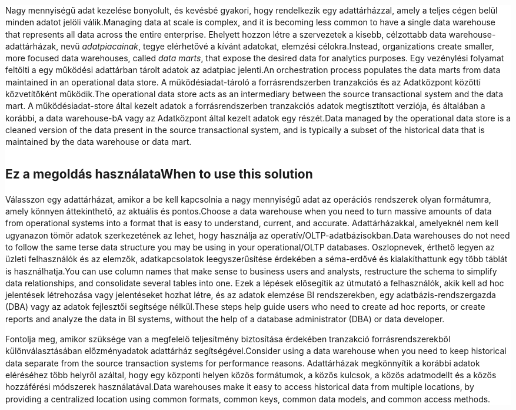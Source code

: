 <span data-ttu-id="b6d8d-111">Nagy mennyiségű adat kezelése bonyolult, és kevésbé gyakori, hogy rendelkezik egy adattárházzal, amely a teljes cégen belül minden adatot jelöli válik.</span><span class="sxs-lookup"><span data-stu-id="b6d8d-111">Managing data at scale is complex, and it is becoming less common to have a single data warehouse that represents all data across the entire enterprise.</span></span> <span data-ttu-id="b6d8d-112">Ehelyett hozzon létre a szervezetek a kisebb, célzottabb data warehouse-adattárházak, nevű *adatpiacainak*, tegye elérhetővé a kívánt adatokat, elemzési célokra.</span><span class="sxs-lookup"><span data-stu-id="b6d8d-112">Instead, organizations create smaller, more focused data warehouses, called *data marts*, that expose the desired data for analytics purposes.</span></span> <span data-ttu-id="b6d8d-113">Egy vezénylési folyamat feltölti a egy működési adattárban tárolt adatok az adatpiac jelenti.</span><span class="sxs-lookup"><span data-stu-id="b6d8d-113">An orchestration process populates the data marts from data maintained in an operational data store.</span></span> <span data-ttu-id="b6d8d-114">A működésiadat-tároló a forrásrendszerben tranzakciós és az Adatközpont közötti közvetítőként működik.</span><span class="sxs-lookup"><span data-stu-id="b6d8d-114">The operational data store acts as an intermediary between the source transactional system and the data mart.</span></span> <span data-ttu-id="b6d8d-115">A működésiadat-store által kezelt adatok a forrásrendszerben tranzakciós adatok megtisztított verziója, és általában a korábbi, a data warehouse-bA vagy az Adatközpont által kezelt adatok egy részét.</span><span class="sxs-lookup"><span data-stu-id="b6d8d-115">Data managed by the operational data store is a cleaned version of the data present in the source transactional system, and is typically a subset of the historical data that is maintained by the data warehouse or data mart.</span></span>

## <a name="when-to-use-this-solution"></a><span data-ttu-id="b6d8d-116">Ez a megoldás használata</span><span class="sxs-lookup"><span data-stu-id="b6d8d-116">When to use this solution</span></span>

<span data-ttu-id="b6d8d-117">Válasszon egy adattárházat, amikor a be kell kapcsolnia a nagy mennyiségű adat az operációs rendszerek olyan formátumra, amely könnyen áttekinthető, az aktuális és pontos.</span><span class="sxs-lookup"><span data-stu-id="b6d8d-117">Choose a data warehouse when you need to turn massive amounts of data from operational systems into a format that is easy to understand, current, and accurate.</span></span> <span data-ttu-id="b6d8d-118">Adattárházakkal, amelyeknél nem kell ugyanazon tömör adatok szerkezetének az lehet, hogy használja az operatív/OLTP-adatbázisokban.</span><span class="sxs-lookup"><span data-stu-id="b6d8d-118">Data warehouses do not need to follow the same terse data structure you may be using in your operational/OLTP databases.</span></span> <span data-ttu-id="b6d8d-119">Oszlopnevek, érthető legyen az üzleti felhasználók és az elemzők, adatkapcsolatok leegyszerűsítése érdekében a séma-erdővé és kialakíthattunk egy több táblát is használhatja.</span><span class="sxs-lookup"><span data-stu-id="b6d8d-119">You can use column names that make sense to business users and analysts, restructure the schema to simplify data relationships, and consolidate several tables into one.</span></span> <span data-ttu-id="b6d8d-120">Ezek a lépések elősegítik az útmutató a felhasználók, akik kell ad hoc jelentések létrehozása vagy jelentéseket hozhat létre, és az adatok elemzése BI rendszerekben, egy adatbázis-rendszergazda (DBA) vagy az adatok fejlesztői segítsége nélkül.</span><span class="sxs-lookup"><span data-stu-id="b6d8d-120">These steps help guide users who need to create ad hoc reports, or create reports and analyze the data in BI systems, without the help of a database administrator (DBA) or data developer.</span></span>

<span data-ttu-id="b6d8d-121">Fontolja meg, amikor szüksége van a megfelelő teljesítmény biztosítása érdekében tranzakció forrásrendszerekből különválasztásában előzményadatok adattárház segítségével.</span><span class="sxs-lookup"><span data-stu-id="b6d8d-121">Consider using a data warehouse when you need to keep historical data separate from the source transaction systems for performance reasons.</span></span> <span data-ttu-id="b6d8d-122">Adattárházak megkönnyítik a korábbi adatok eléréséhez több helyről azáltal, hogy egy központi helyen közös formátumok, a közös kulcsok, a közös adatmodellt és a közös hozzáférési módszerek használatával.</span><span class="sxs-lookup"><span data-stu-id="b6d8d-122">Data warehouses make it easy to access historical data from multiple locations, by providing a centralized location using common formats, common keys, common data models, and common access methods.</span></span>
